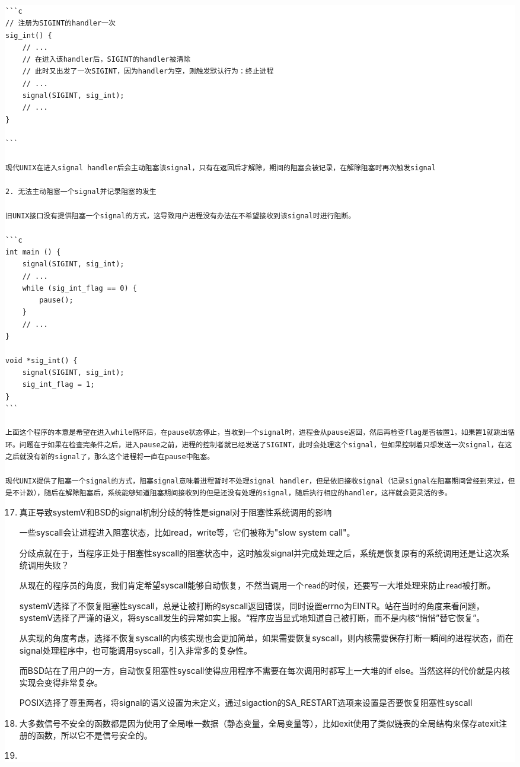     ```c
    // 注册为SIGINT的handler一次
    sig_int() {
        // ...
        // 在进入该handler后，SIGINT的handler被清除
        // 此时又出发了一次SIGINT，因为handler为空，则触发默认行为：终止进程
        // ...
        signal(SIGINT, sig_int);
        // ...
    }

    ```

    现代UNIX在进入signal handler后会主动阻塞该signal，只有在返回后才解除，期间的阻塞会被记录，在解除阻塞时再次触发signal

    2. 无法主动阻塞一个signal并记录阻塞的发生

    旧UNIX接口没有提供阻塞一个signal的方式，这导致用户进程没有办法在不希望接收到该signal时进行阻断。

    ```c
    int main () {
        signal(SIGINT, sig_int);
        // ...
        while (sig_int_flag == 0) {
            pause();
        }
        // ...
    }

    void *sig_int() {
        signal(SIGINT, sig_int);
        sig_int_flag = 1;
    }
    ```

    上面这个程序的本意是希望在进入while循环后，在pause状态停止，当收到一个signal时，进程会从pause返回，然后再检查flag是否被置1，如果置1就跳出循环。问题在于如果在检查完条件之后，进入pause之前，进程的控制者就已经发送了SIGINT，此时会处理这个signal，但如果控制着只想发送一次signal，在这之后就没有新的signal了，那么这个进程将一直在pause中阻塞。

    现代UNIX提供了阻塞一个signal的方式，阻塞signal意味着进程暂时不处理signal handler，但是依旧接收signal（记录signal在阻塞期间曾经到来过，但是不计数），随后在解除阻塞后，系统能够知道阻塞期间接收到的但是还没有处理的signal，随后执行相应的handler，这样就会更灵活的多。

17. 真正导致systemV和BSD的signal机制分歧的特性是signal对于阻塞性系统调用的影响

    一些syscall会让进程进入阻塞状态，比如read，write等，它们被称为"slow system call"。

    分歧点就在于，当程序正处于阻塞性syscall的阻塞状态中，这时触发signal并完成处理之后，系统是恢复原有的系统调用还是让这次系统调用失败？

    从现在的程序员的角度，我们肯定希望syscall能够自动恢复，不然当调用一个`read`的时候，还要写一大堆处理来防止`read`被打断。

    systemV选择了不恢复阻塞性syscall，总是让被打断的syscall返回错误，同时设置errno为EINTR。站在当时的角度来看问题，systemV选择了严谨的语义，将syscall发生的异常如实上报。“程序应当显式地知道自己被打断，而不是内核“悄悄”替它恢复”。

    从实现的角度考虑，选择不恢复syscall的内核实现也会更加简单，如果需要恢复syscall，则内核需要保存打断一瞬间的进程状态，而在signal处理程序中，也可能调用syscall，引入非常多的复杂性。

    而BSD站在了用户的一方，自动恢复阻塞性syscall使得应用程序不需要在每次调用时都写上一大堆的if else。当然这样的代价就是内核实现会变得非常复杂。

    POSIX选择了尊重两者，将signal的语义设置为未定义，通过sigaction的SA_RESTART选项来设置是否要恢复阻塞性syscall

18. 大多数信号不安全的函数都是因为使用了全局唯一数据（静态变量，全局变量等），比如exit使用了类似链表的全局结构来保存atexit注册的函数，所以它不是信号安全的。

19. 
